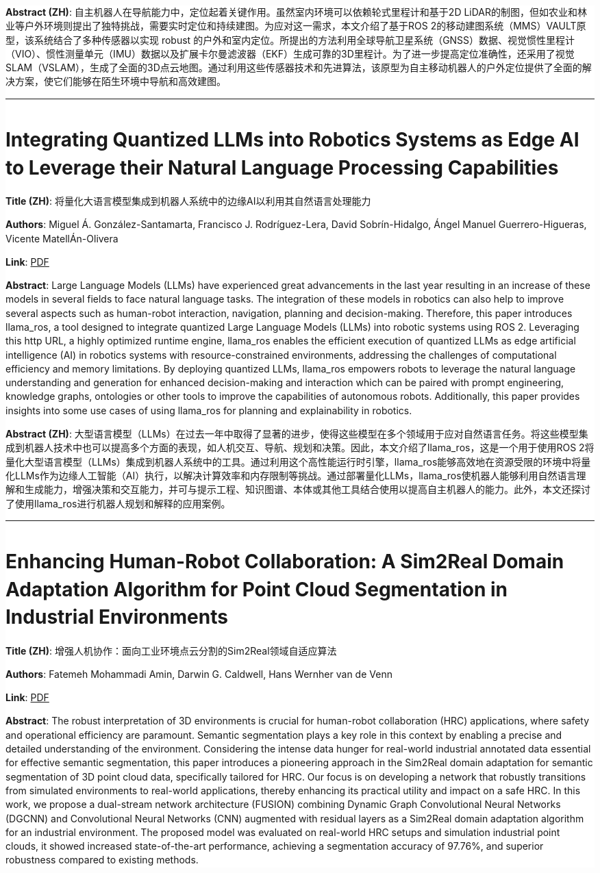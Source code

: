 **Abstract (ZH)**: 自主机器人在导航能力中，定位起着关键作用。虽然室内环境可以依赖轮式里程计和基于2D LiDAR的制图，但如农业和林业等户外环境则提出了独特挑战，需要实时定位和持续建图。为应对这一需求，本文介绍了基于ROS 2的移动建图系统（MMS）VAULT原型，该系统结合了多种传感器以实现 robust 的户外和室内定位。所提出的方法利用全球导航卫星系统（GNSS）数据、视觉惯性里程计（VIO）、惯性测量单元（IMU）数据以及扩展卡尔曼滤波器（EKF）生成可靠的3D里程计。为了进一步提高定位准确性，还采用了视觉 SLAM（VSLAM），生成了全面的3D点云地图。通过利用这些传感器技术和先进算法，该原型为自主移动机器人的户外定位提供了全面的解决方案，使它们能够在陌生环境中导航和高效建图。 

---
# Integrating Quantized LLMs into Robotics Systems as Edge AI to Leverage their Natural Language Processing Capabilities 

**Title (ZH)**: 将量化大语言模型集成到机器人系统中的边缘AI以利用其自然语言处理能力 

**Authors**: Miguel Á. González-Santamarta, Francisco J. Rodríguez-Lera, David Sobrín-Hidalgo, Ángel Manuel Guerrero-Higueras, Vicente MatellÁn-Olivera  

**Link**: [PDF](https://arxiv.org/pdf/2506.09581)  

**Abstract**: Large Language Models (LLMs) have experienced great advancements in the last year resulting in an increase of these models in several fields to face natural language tasks. The integration of these models in robotics can also help to improve several aspects such as human-robot interaction, navigation, planning and decision-making. Therefore, this paper introduces llama\_ros, a tool designed to integrate quantized Large Language Models (LLMs) into robotic systems using ROS 2. Leveraging this http URL, a highly optimized runtime engine, llama\_ros enables the efficient execution of quantized LLMs as edge artificial intelligence (AI) in robotics systems with resource-constrained environments, addressing the challenges of computational efficiency and memory limitations. By deploying quantized LLMs, llama\_ros empowers robots to leverage the natural language understanding and generation for enhanced decision-making and interaction which can be paired with prompt engineering, knowledge graphs, ontologies or other tools to improve the capabilities of autonomous robots. Additionally, this paper provides insights into some use cases of using llama\_ros for planning and explainability in robotics. 

**Abstract (ZH)**: 大型语言模型（LLMs）在过去一年中取得了显著的进步，使得这些模型在多个领域用于应对自然语言任务。将这些模型集成到机器人技术中也可以提高多个方面的表现，如人机交互、导航、规划和决策。因此，本文介绍了llama\_ros，这是一个用于使用ROS 2将量化大型语言模型（LLMs）集成到机器人系统中的工具。通过利用这个高性能运行时引擎，llama\_ros能够高效地在资源受限的环境中将量化LLMs作为边缘人工智能（AI）执行，以解决计算效率和内存限制等挑战。通过部署量化LLMs，llama\_ros使机器人能够利用自然语言理解和生成能力，增强决策和交互能力，并可与提示工程、知识图谱、本体或其他工具结合使用以提高自主机器人的能力。此外，本文还探讨了使用llama\_ros进行机器人规划和解释的应用案例。 

---
# Enhancing Human-Robot Collaboration: A Sim2Real Domain Adaptation Algorithm for Point Cloud Segmentation in Industrial Environments 

**Title (ZH)**: 增强人机协作：面向工业环境点云分割的Sim2Real领域自适应算法 

**Authors**: Fatemeh Mohammadi Amin, Darwin G. Caldwell, Hans Wernher van de Venn  

**Link**: [PDF](https://arxiv.org/pdf/2506.09552)  

**Abstract**: The robust interpretation of 3D environments is crucial for human-robot collaboration (HRC) applications, where safety and operational efficiency are paramount. Semantic segmentation plays a key role in this context by enabling a precise and detailed understanding of the environment. Considering the intense data hunger for real-world industrial annotated data essential for effective semantic segmentation, this paper introduces a pioneering approach in the Sim2Real domain adaptation for semantic segmentation of 3D point cloud data, specifically tailored for HRC. Our focus is on developing a network that robustly transitions from simulated environments to real-world applications, thereby enhancing its practical utility and impact on a safe HRC.
In this work, we propose a dual-stream network architecture (FUSION) combining Dynamic Graph Convolutional Neural Networks (DGCNN) and Convolutional Neural Networks (CNN) augmented with residual layers as a Sim2Real domain adaptation algorithm for an industrial environment. The proposed model was evaluated on real-world HRC setups and simulation industrial point clouds, it showed increased state-of-the-art performance, achieving a segmentation accuracy of 97.76%, and superior robustness compared to existing methods. 
